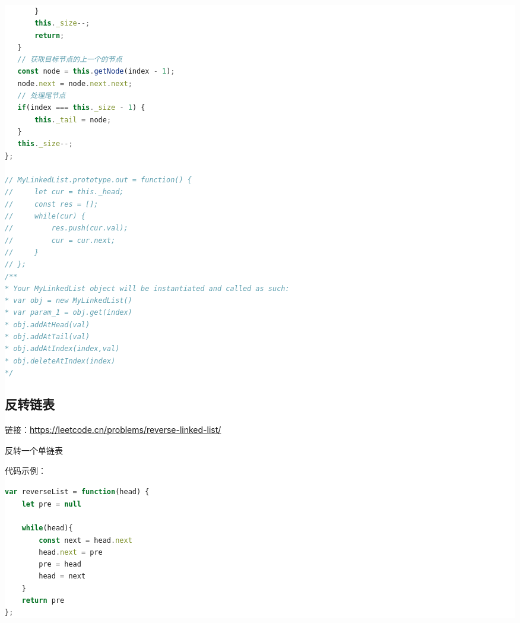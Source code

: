  ```js
        }
        this._size--;
        return;
    }
    // 获取目标节点的上一个的节点
    const node = this.getNode(index - 1);    
    node.next = node.next.next;
    // 处理尾节点
    if(index === this._size - 1) {
        this._tail = node;
    }
    this._size--;
};

// MyLinkedList.prototype.out = function() {
//     let cur = this._head;
//     const res = [];
//     while(cur) {
//         res.push(cur.val);
//         cur = cur.next;
//     }
// };
/**
 * Your MyLinkedList object will be instantiated and called as such:
 * var obj = new MyLinkedList()
 * var param_1 = obj.get(index)
 * obj.addAtHead(val)
 * obj.addAtTail(val)
 * obj.addAtIndex(index,val)
 * obj.deleteAtIndex(index)
 */
```

## 反转链表

链接：<https://leetcode.cn/problems/reverse-linked-list/>

反转一个单链表

代码示例：

```js
var reverseList = function(head) {
    let pre = null

    while(head){
        const next = head.next
        head.next = pre
        pre = head
        head = next
    }
    return pre
};
```
